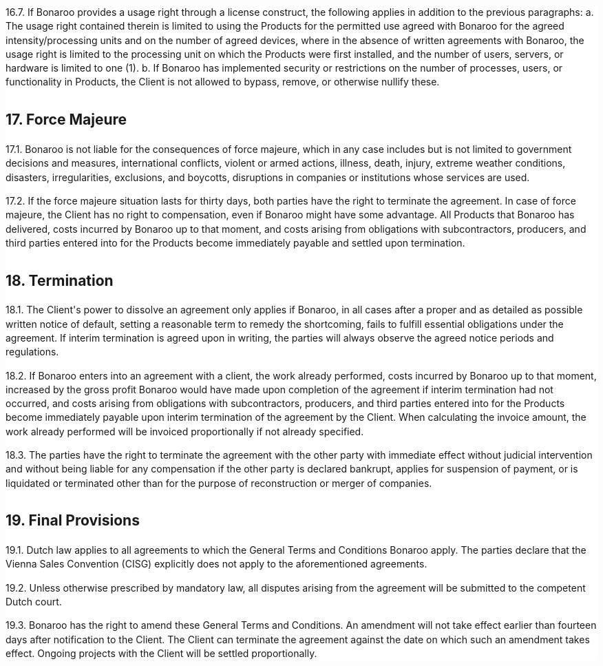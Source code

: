 16.7. If Bonaroo provides a usage right through a license construct, the following applies in addition to the previous paragraphs:
   a. The usage right contained therein is limited to using the Products for the permitted use agreed with Bonaroo for the agreed intensity/processing units and on the number of agreed devices, where in the absence of written agreements with Bonaroo, the usage right is limited to the processing unit on which the Products were first installed, and the number of users, servers, or hardware is limited to one (1).
   b. If Bonaroo has implemented security or restrictions on the number of processes, users, or functionality in Products, the Client is not allowed to bypass, remove, or otherwise nullify these.

## 17. Force Majeure

17.1. Bonaroo is not liable for the consequences of force majeure, which in any case includes but is not limited to government decisions and measures, international conflicts, violent or armed actions, illness, death, injury, extreme weather conditions, disasters, irregularities, exclusions, and boycotts, disruptions in companies or institutions whose services are used.

17.2. If the force majeure situation lasts for thirty days, both parties have the right to terminate the agreement. In case of force majeure, the Client has no right to compensation, even if Bonaroo might have some advantage. All Products that Bonaroo has delivered, costs incurred by Bonaroo up to that moment, and costs arising from obligations with subcontractors, producers, and third parties entered into for the Products become immediately payable and settled upon termination.

## 18. Termination

18.1. The Client's power to dissolve an agreement only applies if Bonaroo, in all cases after a proper and as detailed as possible written notice of default, setting a reasonable term to remedy the shortcoming, fails to fulfill essential obligations under the agreement. If interim termination is agreed upon in writing, the parties will always observe the agreed notice periods and regulations.

18.2. If Bonaroo enters into an agreement with a client, the work already performed, costs incurred by Bonaroo up to that moment, increased by the gross profit Bonaroo would have made upon completion of the agreement if interim termination had not occurred, and costs arising from obligations with subcontractors, producers, and third parties entered into for the Products become immediately payable upon interim termination of the agreement by the Client. When calculating the invoice amount, the work already performed will be invoiced proportionally if not already specified.

18.3. The parties have the right to terminate the agreement with the other party with immediate effect without judicial intervention and without being liable for any compensation if the other party is declared bankrupt, applies for suspension of payment, or is liquidated or terminated other than for the purpose of reconstruction or merger of companies.

## 19. Final Provisions

19.1. Dutch law applies to all agreements to which the General Terms and Conditions Bonaroo apply. The parties declare that the Vienna Sales Convention (CISG) explicitly does not apply to the aforementioned agreements.

19.2. Unless otherwise prescribed by mandatory law, all disputes arising from the agreement will be submitted to the competent Dutch court.

19.3. Bonaroo has the right to amend these General Terms and Conditions. An amendment will not take effect earlier than fourteen days after notification to the Client. The Client can terminate the agreement against the date on which such an amendment takes effect. Ongoing projects with the Client will be settled proportionally.
